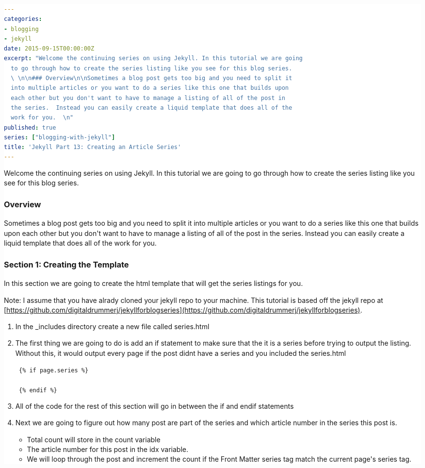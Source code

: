 ```yaml
---
categories:
- blogging
- jekyll
date: 2015-09-15T00:00:00Z
excerpt: "Welcome the continuing series on using Jekyll. In this tutorial we are going
  to go through how to create the series listing like you see for this blog series.
  \ \n\n### Overview\n\nSometimes a blog post gets too big and you need to split it
  into multiple articles or you want to do a series like this one that builds upon
  each other but you don't want to have to manage a listing of all of the post in
  the series.  Instead you can easily create a liquid template that does all of the
  work for you.  \n"
published: true
series: ["blogging-with-jekyll"]
title: 'Jekyll Part 13: Creating an Article Series'
---
```


Welcome the continuing series on using Jekyll. In this tutorial we are going to go through how to create the series listing like you see for this blog series.

### Overview

Sometimes a blog post gets too big and you need to split it into multiple articles or you want to do a series like this one that builds upon each other but you don't want to have to manage a listing of all of the post in the series.  Instead you can easily create a liquid template that does all of the work for you.

### Section 1: Creating the Template

In this section we are going to create the html template that will get the series listings for you.

Note: I assume that you have alrady cloned your jekyll repo to your machine.  This tutorial is based off the jekyll repo at [https://github.com/digitaldrummerj/jekyllforblogseries](https://github.com/digitaldrummerj/jekyllforblogseries).

1. In the _includes directory create a new file called series.html
1. The first thing we are going to do is add an if statement to make sure that the it is a series before trying to output the listing.  Without this, it would output every page if the post didnt have a series and you included the series.html

		{% if page.series %}

		{% endif %}

1. All of the code for the rest of this section will go in between the if and endif statements
1. Next we are going to figure out how many post are part of the series and which article number in the series this post is.
	* Total count will store in the count variable
	* The article number for this post in the idx variable.
	* We will loop through the post and increment the count if the Front Matter series tag match the current page's series tag.
